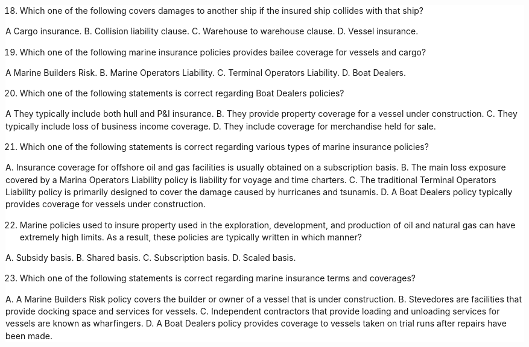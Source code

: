 

18. Which one of the following covers damages to another ship if the insured ship collides with that ship?
   
   A Cargo insurance.
   B. Collision liability clause.
   C. Warehouse to warehouse clause.
D. Vessel insurance.
   
   


19. Which one of the following marine insurance policies provides bailee coverage for vessels and cargo?
   
   A Marine Builders Risk.
   B. Marine Operators Liability.
   C. Terminal Operators Liability.
D. Boat Dealers.
   

   
20. Which one of the following statements is correct regarding Boat Dealers policies?

   A They typically include both hull and P&I insurance.
   B. They provide property coverage for a vessel under construction.
   C. They typically include loss of business income coverage.
   D. They include coverage for merchandise held for sale.

   

21. Which one of the following statements is correct regarding various types of marine insurance policies?

   A. Insurance coverage for offshore oil and gas facilities is usually obtained on a subscription basis.
   B. The main loss exposure covered by a Marina Operators Liability policy is liability for voyage and time charters.
   C. The traditional Terminal Operators Liability policy is primarily designed to cover the damage caused by hurricanes and tsunamis.
   D. A Boat Dealers policy typically provides coverage for vessels under construction.

   

22. Marine policies used to insure property used in the exploration, development, and production of oil and natural gas can have extremely high limits. As a result, these policies are typically written in which manner?

   A. Subsidy basis.
   B. Shared basis.
   C. Subscription basis.
   D. Scaled basis.

   

23. Which one of the following statements is correct regarding marine insurance terms and coverages?

   A. A Marine Builders Risk policy covers the builder or owner of a vessel that is under construction.
   B. Stevedores are facilities that provide docking space and services for vessels.
   C. Independent contractors that provide loading and unloading services for vessels are known as wharfingers.
   D. A Boat Dealers policy provides coverage to vessels taken on trial runs after repairs have been made.

